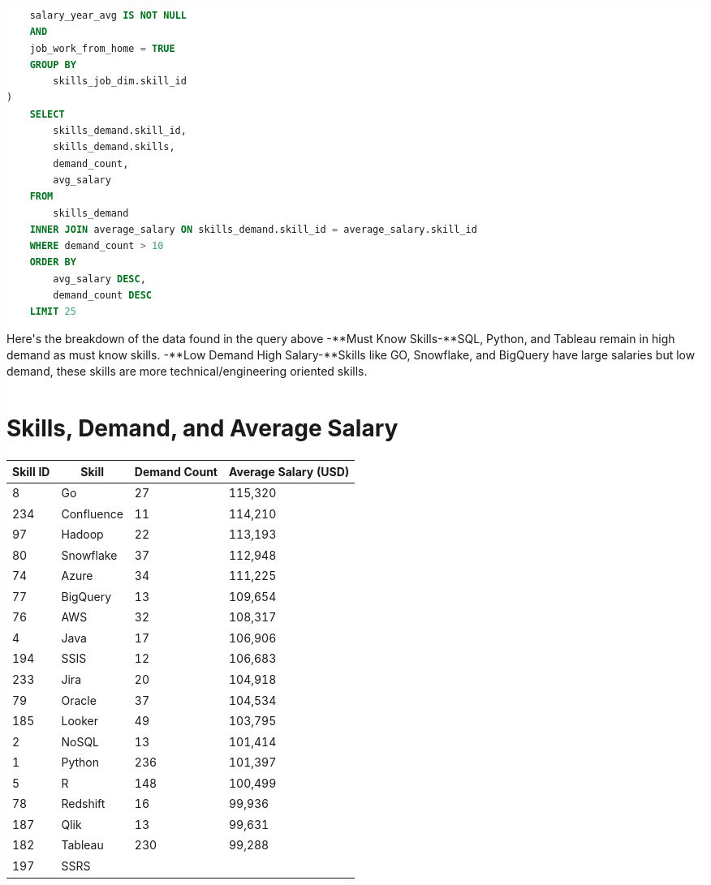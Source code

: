 ```sql
    salary_year_avg IS NOT NULL
    AND
    job_work_from_home = TRUE
    GROUP BY
        skills_job_dim.skill_id
)
    SELECT
        skills_demand.skill_id,
        skills_demand.skills,
        demand_count,
        avg_salary
    FROM
        skills_demand
    INNER JOIN average_salary ON skills_demand.skill_id = average_salary.skill_id
    WHERE demand_count > 10
    ORDER BY
        avg_salary DESC,
        demand_count DESC
    LIMIT 25
```
Here's the breakdown of the data found in the query above
-**Must Know Skills-**SQL, Python, and Tableau remain in high demand as must know skills.
-**Low Demand High Salary-**Skills like GO, Snowflake, and BigQuery have large salaries but low demand,
these skills are more technical/engineering oriented skills.

# Skills, Demand, and Average Salary

| Skill ID | Skill         | Demand Count | Average Salary (USD) |
|----------|---------------|--------------|----------------------|
| 8        | Go            | 27           | 115,320              |
| 234      | Confluence    | 11           | 114,210              |
| 97       | Hadoop        | 22           | 113,193              |
| 80       | Snowflake     | 37           | 112,948              |
| 74       | Azure         | 34           | 111,225              |
| 77       | BigQuery      | 13           | 109,654              |
| 76       | AWS           | 32           | 108,317              |
| 4        | Java          | 17           | 106,906              |
| 194      | SSIS          | 12           | 106,683              |
| 233      | Jira          | 20           | 104,918              |
| 79       | Oracle        | 37           | 104,534              |
| 185      | Looker        | 49           | 103,795              |
| 2        | NoSQL         | 13           | 101,414              |
| 1        | Python        | 236          | 101,397              |
| 5        | R             | 148          | 100,499              |
| 78       | Redshift      | 16           | 99,936               |
| 187      | Qlik          | 13           | 99,631               |
| 182      | Tableau       | 230          | 99,288               |
| 197      | SSRS